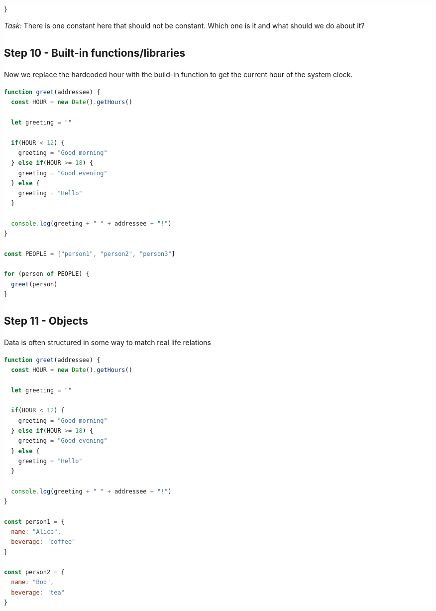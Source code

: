 ```js
}
```

*Task:* There is one constant here that should not be constant. Which one is it and what should we do about it?

## Step 10 - Built-in functions/libraries
Now we replace the hardcoded hour with the build-in function to get the current hour of the system clock.

```js
function greet(addressee) {
  const HOUR = new Date().getHours()

  let greeting = ""

  if(HOUR < 12) {
    greeting = "Good morning"
  } else if(HOUR >= 18) {
    greeting = "Good evening"
  } else {
    greeting = "Hello"
  }

  console.log(greeting + " " + addressee + "!")
}

const PEOPLE = ["person1", "person2", "person3"]

for (person of PEOPLE) {
  greet(person)
}
```


## Step 11 - Objects
Data is often structured in some way to match real life relations

```js
function greet(addressee) {
  const HOUR = new Date().getHours()

  let greeting = ""

  if(HOUR < 12) {
    greeting = "Good morning"
  } else if(HOUR >= 18) {
    greeting = "Good evening"
  } else {
    greeting = "Hello"
  }

  console.log(greeting + " " + addressee + "!")
}

const person1 = {
  name: "Alice",
  beverage: "coffee"
}

const person2 = {
  name: "Bob",
  beverage: "tea"
}
```